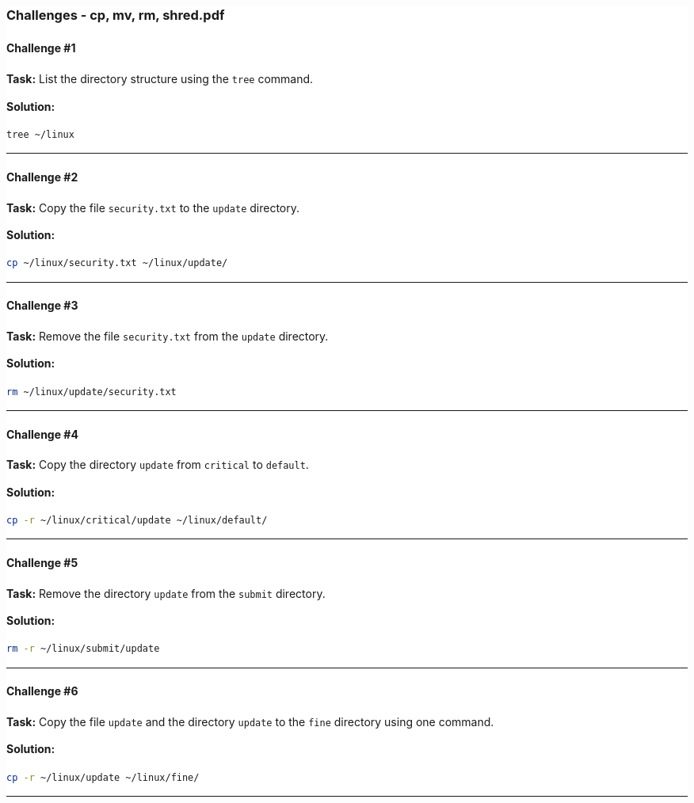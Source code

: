 ### **Challenges - cp, mv, rm, shred.pdf**

#### **Challenge #1**
**Task:** List the directory structure using the `tree` command.

**Solution:**
```bash
tree ~/linux
```

---

#### **Challenge #2**
**Task:** Copy the file `security.txt` to the `update` directory.

**Solution:**
```bash
cp ~/linux/security.txt ~/linux/update/
```

---

#### **Challenge #3**
**Task:** Remove the file `security.txt` from the `update` directory.

**Solution:**
```bash
rm ~/linux/update/security.txt
```

---

#### **Challenge #4**
**Task:** Copy the directory `update` from `critical` to `default`.

**Solution:**
```bash
cp -r ~/linux/critical/update ~/linux/default/
```

---

#### **Challenge #5**
**Task:** Remove the directory `update` from the `submit` directory.

**Solution:**
```bash
rm -r ~/linux/submit/update
```

---

#### **Challenge #6**
**Task:** Copy the file `update` and the directory `update` to the `fine` directory using one command.

**Solution:**
```bash
cp -r ~/linux/update ~/linux/fine/
```

---
